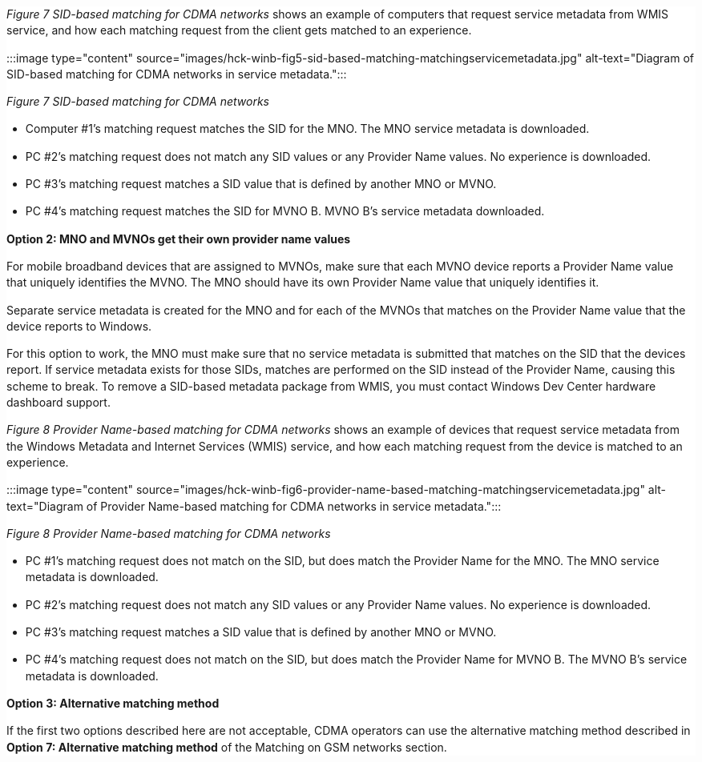 *Figure 7 SID-based matching for CDMA networks* shows an example of computers that request service metadata from WMIS service, and how each matching request from the client gets matched to an experience.

:::image type="content" source="images/hck-winb-fig5-sid-based-matching-matchingservicemetadata.jpg" alt-text="Diagram of SID-based matching for CDMA networks in service metadata.":::

*Figure 7 SID-based matching for CDMA networks*

- Computer \#1’s matching request matches the SID for the MNO. The MNO service metadata is downloaded.

- PC \#2’s matching request does not match any SID values or any Provider Name values. No experience is downloaded.

- PC \#3’s matching request matches a SID value that is defined by another MNO or MVNO.

- PC \#4’s matching request matches the SID for MVNO B. MVNO B’s service metadata downloaded.

**Option 2: MNO and MVNOs get their own provider name values**

For mobile broadband devices that are assigned to MVNOs, make sure that each MVNO device reports a Provider Name value that uniquely identifies the MVNO. The MNO should have its own Provider Name value that uniquely identifies it.

Separate service metadata is created for the MNO and for each of the MVNOs that matches on the Provider Name value that the device reports to Windows.

For this option to work, the MNO must make sure that no service metadata is submitted that matches on the SID that the devices report. If service metadata exists for those SIDs, matches are performed on the SID instead of the Provider Name, causing this scheme to break. To remove a SID-based metadata package from WMIS, you must contact Windows Dev Center hardware dashboard support.

*Figure 8 Provider Name-based matching for CDMA networks* shows an example of devices that request service metadata from the Windows Metadata and Internet Services (WMIS) service, and how each matching request from the device is matched to an experience.

:::image type="content" source="images/hck-winb-fig6-provider-name-based-matching-matchingservicemetadata.jpg" alt-text="Diagram of Provider Name-based matching for CDMA networks in service metadata.":::

*Figure 8 Provider Name-based matching for CDMA networks*

- PC \#1’s matching request does not match on the SID, but does match the Provider Name for the MNO. The MNO service metadata is downloaded.

- PC \#2’s matching request does not match any SID values or any Provider Name values. No experience is downloaded.

- PC \#3’s matching request matches a SID value that is defined by another MNO or MVNO.

- PC \#4’s matching request does not match on the SID, but does match the Provider Name for MVNO B. The MVNO B’s service metadata is downloaded.

**Option 3: Alternative matching method**

If the first two options described here are not acceptable, CDMA operators can use the alternative matching method described in **Option 7: Alternative matching method** of the Matching on GSM networks section.
